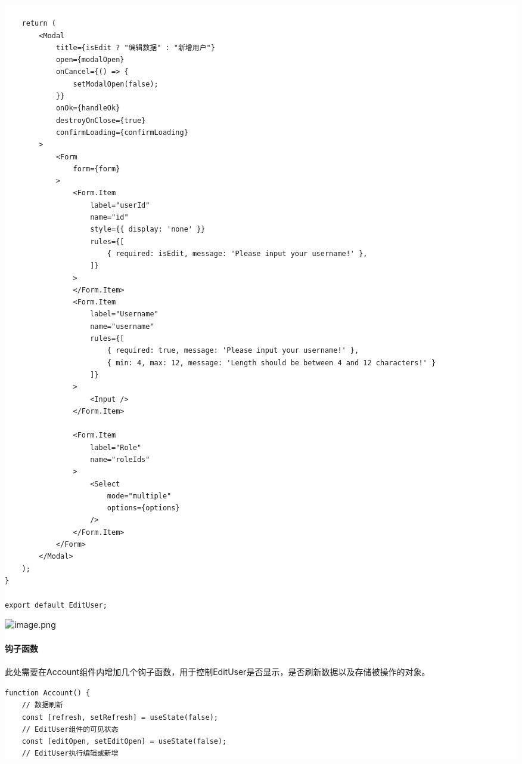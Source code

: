 ```tsx

    return (
        <Modal
            title={isEdit ? "编辑数据" : "新增用户"}
            open={modalOpen}
            onCancel={() => {
                setModalOpen(false);
            }}
            onOk={handleOk}
            destroyOnClose={true}
            confirmLoading={confirmLoading}
        >
            <Form
                form={form}
            >
                <Form.Item
                    label="userId"
                    name="id"
                    style={{ display: 'none' }}
                    rules={[
                        { required: isEdit, message: 'Please input your username!' },
                    ]}
                >
                </Form.Item>
                <Form.Item
                    label="Username"
                    name="username"
                    rules={[
                        { required: true, message: 'Please input your username!' },
                        { min: 4, max: 12, message: 'Length should be between 4 and 12 characters!' }
                    ]}
                >
                    <Input />
                </Form.Item>

                <Form.Item
                    label="Role"
                    name="roleIds"
                >
                    <Select
                        mode="multiple"
                        options={options}
                    />
                </Form.Item>
            </Form>
        </Modal>
    );
}

export default EditUser;
```
![image.png](https://cdn.nlark.com/yuque/0/2023/png/29364238/1684010539805-3659d32c-708a-48f5-8d6c-0c190a75c01d.png#averageHue=%23ededed&clientId=u840841c2-c51e-4&from=paste&height=197&id=uc96d0701&originHeight=296&originWidth=673&originalType=binary&ratio=1.5&rotation=0&showTitle=false&size=23750&status=done&style=none&taskId=u23ddc600-5f94-4ed3-9cdf-1b79e6de1e1&title=&width=448.6666666666667)
#### 钩子函数
此处需要在Account组件内增加几个钩子函数，用于控制EditUser是否显示，是否刷新数据以及存储被操作的对象。
```tsx
function Account() {
    // 数据刷新
    const [refresh, setRefresh] = useState(false);
    // EditUser组件的可见状态
    const [editOpen, setEditOpen] = useState(false);
    // EditUser执行编辑或新增
```